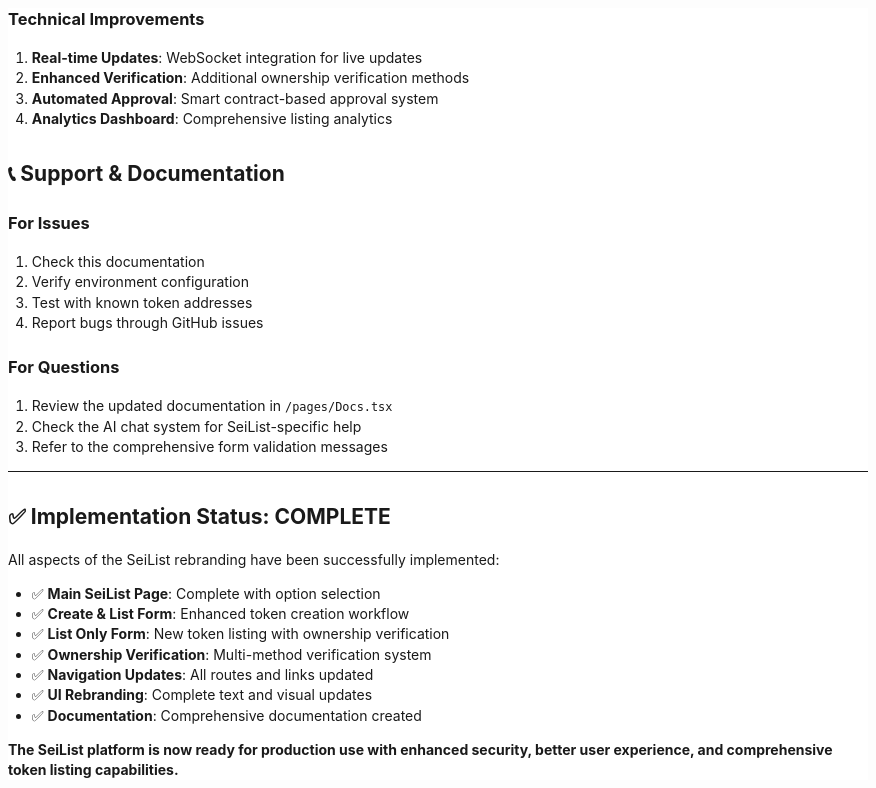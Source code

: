 ### **Technical Improvements**
1. **Real-time Updates**: WebSocket integration for live updates
2. **Enhanced Verification**: Additional ownership verification methods
3. **Automated Approval**: Smart contract-based approval system
4. **Analytics Dashboard**: Comprehensive listing analytics

## 📞 **Support & Documentation**

### **For Issues**
1. Check this documentation
2. Verify environment configuration
3. Test with known token addresses
4. Report bugs through GitHub issues

### **For Questions**
1. Review the updated documentation in `/pages/Docs.tsx`
2. Check the AI chat system for SeiList-specific help
3. Refer to the comprehensive form validation messages

---

## ✅ **Implementation Status: COMPLETE**

All aspects of the SeiList rebranding have been successfully implemented:

- ✅ **Main SeiList Page**: Complete with option selection
- ✅ **Create & List Form**: Enhanced token creation workflow
- ✅ **List Only Form**: New token listing with ownership verification
- ✅ **Ownership Verification**: Multi-method verification system
- ✅ **Navigation Updates**: All routes and links updated
- ✅ **UI Rebranding**: Complete text and visual updates
- ✅ **Documentation**: Comprehensive documentation created

**The SeiList platform is now ready for production use with enhanced security, better user experience, and comprehensive token listing capabilities.**